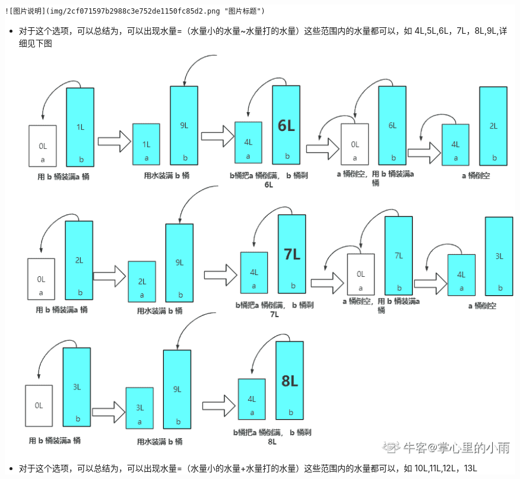     ![图片说明](img/2cf071597b2988c3e752de1150fc85d2.png "图片标题")
*   对于这个选项，可以总结为，可以出现水量=（水量小的水量~水量打的水量）这些范围内的水量都可以，如 4L,5L,6L，7L，8L,9L,详细见下图
    ![图片说明](img/6e9085b4f70b44fe8179fbc7070b2495.png "图片标题")
*   对于这个选项，可以总结为，可以出现水量=（水量小的水量+水量打的水量）这些范围内的水量都可以，如 10L,11L,12L，13L